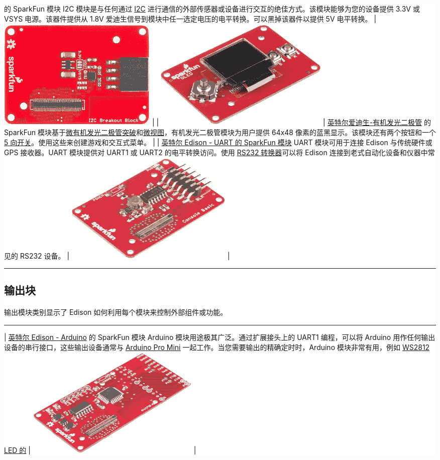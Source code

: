 的 SparkFun 模块 I2C 模块是与任何通过 [I2C](/tutorials/i2c) 进行通信的外部传感器或设备进行交互的绝佳方式。该模块能够为您的设备提供 3.3V 或 VSYS 电源。该器件提供从 1.8V 爱迪生信号到模块中任一选定电压的电平转换。可以黑掉该器件以提供 5V 电平转换。 | ![](img/22a7038f15380ddf6c7b9eb4cd2e2540.png) |
| ![](img/692a153804f3be58dcca251c63d10971.png) | [英特尔爱迪生-有机发光二极管](https://www.sparkfun.com/products/13035)
的 SparkFun 模块基于[微有机发光二极管突破](https://www.sparkfun.com/products/13003)和[微视图](https://www.sparkfun.com/products/12923)，有机发光二极管模块为用户提供 64x48 像素的蓝黑显示。该模块还有两个按钮和一个 [5 向开关](https://www.sparkfun.com/products/10063)。使用这些来创建游戏和交互式菜单。 |
| [英特尔 Edison - UART 的 SparkFun 模块](https://www.sparkfun.com/products/13040)
UART 模块可用于连接 Edison 与传统硬件或 GPS 接收器。UART 模块提供对 UART1 或 UART2 的电平转换访问。使用 [RS232 转换器](https://www.sparkfun.com/products/449)可以将 Edison 连接到老式自动化设备和仪器中常见的 RS232 设备。 | ![](img/b3741d78d166838274677c947f5b17bc.png) |

* * *

## 输出块

输出模块类别显示了 Edison 如何利用每个模块来控制外部组件或功能。

* * *

| [英特尔 Edison - Arduino](https://www.sparkfun.com/products/13036)
的 SparkFun 模块 Arduino 模块用途极其广泛。通过扩展接头上的 UART1 编程，可以将 Arduino 用作任何输出设备的串行接口，这些输出设备通常与 [Arduino Pro Mini](https://www.sparkfun.com/products/11114) 一起工作。当您需要输出的精确定时时，Arduino 模块非常有用，例如 [WS2812 LED 的](https://www.sparkfun.com/products/11820) | ![](img/080a332085de4958f22f492131384436.png) |